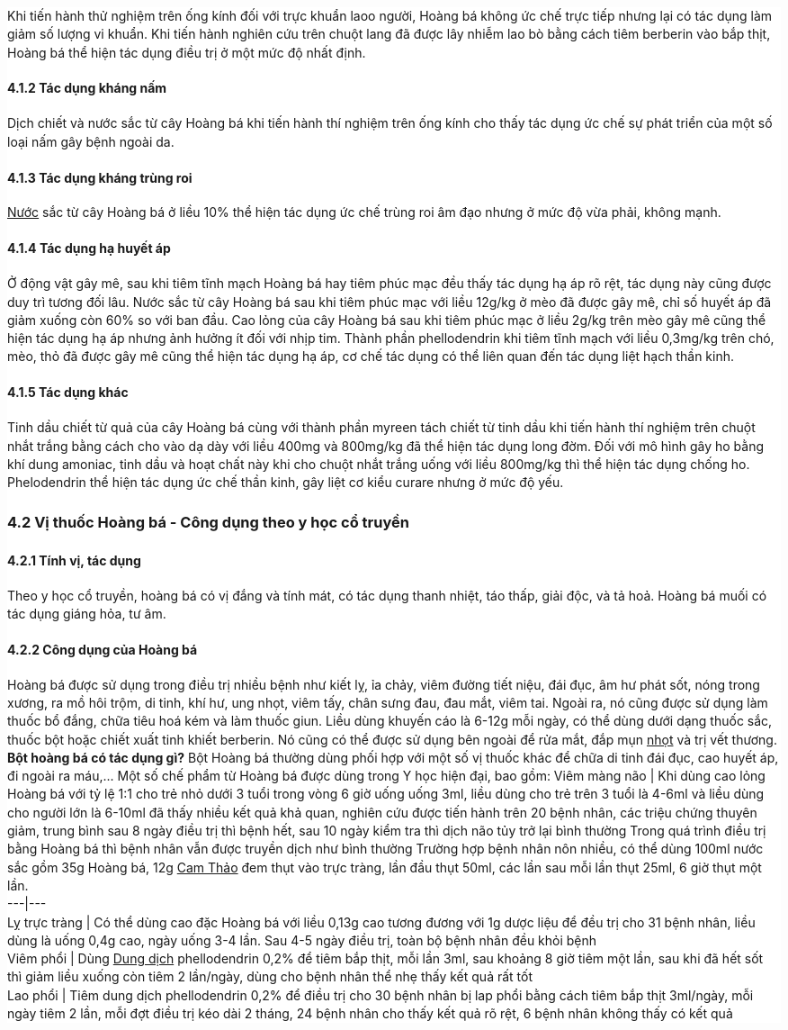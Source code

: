 Khi tiến hành thử nghiệm trên ống kính đối với trực khuẩn laoo người, Hoàng bá không ức chế trực tiếp nhưng lại có tác dụng làm giảm số lượng vi khuẩn.
Khi tiến hành nghiên cứu trên chuột lang đã được lây nhiễm lao bò bằng cách tiêm berberin vào bắp thịt, Hoàng bá thể hiện tác dụng điều trị ở một mức độ nhất định.
#### 4.1.2 Tác dụng kháng nấm
Dịch chiết và nước sắc từ cây Hoàng bá khi tiến hành thí nghiệm trên ống kính cho thấy tác dụng ức chế sự phát triển của một số loại nấm gây bệnh ngoài da.
#### 4.1.3 Tác dụng kháng trùng roi
[Nước](https://trungtamthuoc.com/hoat-chat/nuoc "Nước") sắc từ cây Hoàng bá ở liều 10% thể hiện tác dụng ức chế trùng roi âm đạo nhưng ở mức độ vừa phải, không mạnh.
#### 4.1.4 Tác dụng hạ huyết áp
Ở động vật gây mê, sau khi tiêm tĩnh mạch Hoàng bá hay tiêm phúc mạc đều thấy tác dụng hạ áp rõ rệt, tác dụng này cũng được duy trì tương đối lâu.
Nước sắc từ cây Hoàng bá sau khi tiêm phúc mạc với liều 12g/kg ở mèo đã được gây mê, chỉ số huyết áp đã giảm xuống còn 60% so với ban đầu.
Cao lỏng của cây Hoàng bá sau khi tiêm phúc mạc ở liều 2g/kg trên mèo gây mê cũng thể hiện tác dụng hạ áp nhưng ảnh hưởng ít đối với nhịp tim.
Thành phần phellodendrin khi tiêm tĩnh mạch với liều 0,3mg/kg trên chó, mèo, thỏ đã được gây mê cũng thể hiện tác dụng hạ áp, cơ chế tác dụng có thể liên quan đến tác dụng liệt hạch thần kinh.
#### 4.1.5 Tác dụng khác
Tinh dầu chiết từ quả của cây Hoàng bá cùng với thành phần myreen tách chiết từ tinh dầu khi tiến hành thí nghiệm trên chuột nhắt trắng bằng cách cho vào dạ dày với liều 400mg và 800mg/kg đã thể hiện tác dụng long đờm.
Đối với mô hình gây ho bằng khí dung amoniac, tinh dầu và hoạt chất này khi cho chuột nhắt trắng uống với liều 800mg/kg thì thể hiện tác dụng chống ho.
Phelodendrin thể hiện tác dụng ức chế thần kinh, gây liệt cơ kiểu curare nhưng ở mức độ yếu.
### 4.2 Vị thuốc Hoàng bá - Công dụng theo y học cổ truyền
#### 4.2.1 Tính vị, tác dụng
Theo y học cổ truyền, hoàng bá có vị đắng và tính mát, có tác dụng thanh nhiệt, táo thấp, giải độc, và tả hoả.
Hoàng bá muối có tác dụng giáng hỏa, tư âm.
#### 4.2.2 Công dụng của Hoàng bá
Hoàng bá được sử dụng trong điều trị nhiều bệnh như kiết lỵ, ỉa chảy, viêm đường tiết niệu, đái đục, âm hư phát sốt, nóng trong xương, ra mồ hôi trộm, di tinh, khí hư, ung nhọt, viêm tấy, chân sưng đau, đau mắt, viêm tai. Ngoài ra, nó cũng được sử dụng làm thuốc bổ đắng, chữa tiêu hoá kém và làm thuốc giun. Liều dùng khuyến cáo là 6-12g mỗi ngày, có thể dùng dưới dạng thuốc sắc, thuốc bột hoặc chiết xuất tinh khiết berberin. Nó cũng có thể được sử dụng bên ngoài để rửa mắt, đắp mụn [nhọt](https://trungtamthuoc.com/bai-viet/nhot "nhọt") và trị vết thương.
**Bột hoàng bá có tác dụng gì?** Bột Hoàng bá thường dùng phối hợp với một số vị thuốc khác để chữa di tinh đái đục, cao huyết áp, đi ngoài ra máu,...
Một số chế phẩm từ Hoàng bá được dùng trong Y học hiện đại, bao gồm:
Viêm màng não |  Khi dùng cao lỏng Hoàng bá với tỷ lệ 1:1 cho trẻ nhỏ dưới 3 tuổi trong vòng 6 giờ uống uống 3ml, liều dùng cho trẻ trên 3 tuổi là 4-6ml và liều dùng cho người lớn là 6-10ml đã thấy nhiều kết quả khả quan, nghiên cứu được tiến hành trên 20 bệnh nhân, các triệu chứng thuyên giảm, trung bình sau 8 ngày điều trị thì bệnh hết, sau 10 ngày kiểm tra thì dịch não tủy trở lại bình thường Trong quá trình điều trị bằng Hoàng bá thì bệnh nhân vẫn được truyền dịch như bình thường Trường hợp bệnh nhân nôn nhiều, có thể dùng 100ml nước sắc gồm 35g Hoàng bá, 12g [Cam Thảo](https://trungtamthuoc.com/duoc-lieu/cam-thao-32 "Cam Thảo") đem thụt vào trực tràng, lần đầu thụt 50ml, các lần sau mỗi lần thụt 25ml, 6 giờ thụt một lần.  
---|---  
Lỵ trực tràng | Có thể dùng cao đặc Hoàng bá với liều 0,13g cao tương đương với 1g dược liệu để đều trị cho 31 bệnh nhân, liều dùng là uống 0,4g cao, ngày uống 3-4 lần. Sau 4-5 ngày điều trị, toàn bộ bệnh nhân đều khỏi bệnh  
Viêm phổi | Dùng [Dung dịch](https://trungtamthuoc.com/bai-viet/dung-dich-thuoc-la-gi-cong-thuc-va-ky-thuat-bao-che-dung-dich-thuoc "Dung dịch") phellodendrin 0,2% để tiêm bắp thịt, mỗi lần 3ml, sau khoảng 8 giờ tiêm một lần, sau khi đã hết sốt thì giảm liều xuống còn tiêm 2 lần/ngày, dùng cho bệnh nhân thể nhẹ thấy kết quả rất tốt  
Lao phổi | Tiêm dung dịch phellodendrin 0,2% để điều trị cho 30 bệnh nhân bị lap phổi bằng cách tiêm bắp thịt 3ml/ngày, mỗi ngày tiêm 2 lần, mỗi đợt điều trị kéo dài 2 tháng, 24 bệnh nhân cho thấy kết quả rõ rệt, 6 bệnh nhân không thấy có kết quả  
